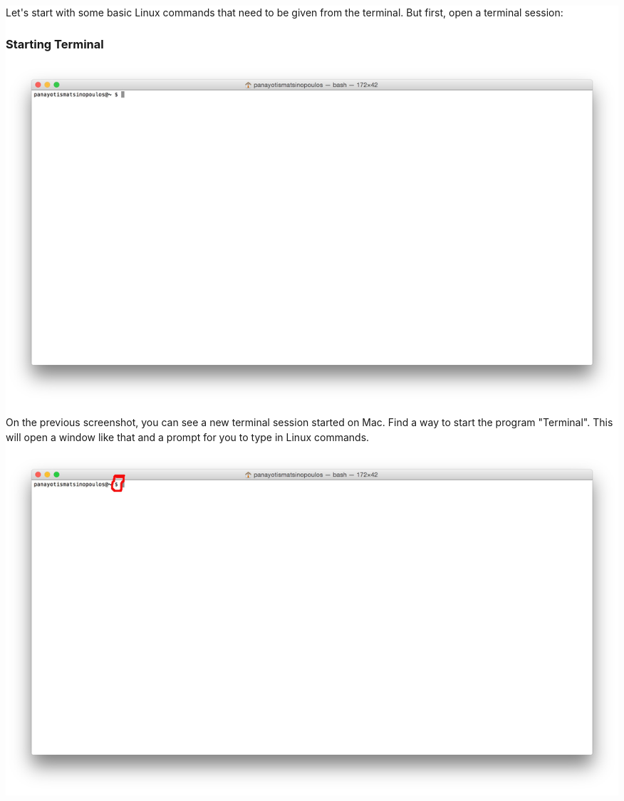 Let's start with some basic Linux commands that need to be given from the terminal. But first, open a terminal session:

### Starting Terminal

![./images/Terminal Session On Mac](./images/terminal-session-example.jpg)

On the previous screenshot, you can see a new terminal session started on Mac. Find a way to start the program "Terminal". This will open a window like that and 
a prompt for you to type in Linux commands.

![./images/Prompt To Enter Linux Commands](./images/terminal-session-example-dollar-symbol.jpg)
